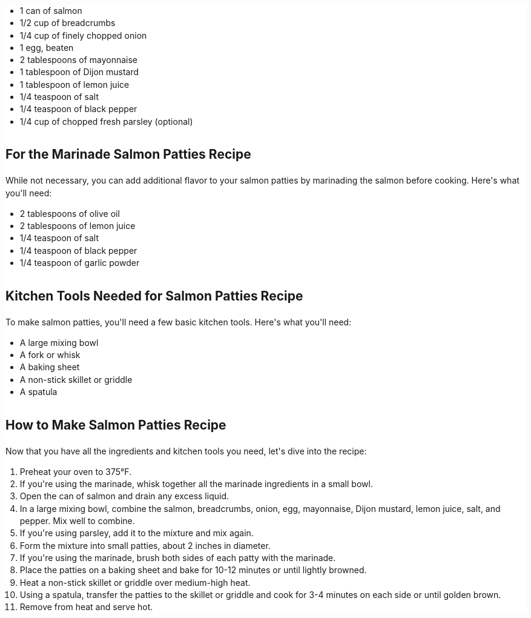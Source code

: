 <ul>
  <li>1 can of salmon</li>
  <li>1/2 cup of breadcrumbs</li>
  <li>1/4 cup of finely chopped onion</li>
  <li>1 egg, beaten</li>
  <li>2 tablespoons of mayonnaise</li>
  <li>1 tablespoon of Dijon mustard</li>
  <li>1 tablespoon of lemon juice</li>
  <li>1/4 teaspoon of salt</li>
  <li>1/4 teaspoon of black pepper</li>
  <li>1/4 cup of chopped fresh parsley (optional)</li>
</ul>

<h2>For the Marinade Salmon Patties Recipe</h2>

<p>While not necessary, you can add additional flavor to your salmon patties by marinading the salmon before cooking. Here's what you'll need:</p>

<ul>
  <li>2 tablespoons of olive oil</li>
  <li>2 tablespoons of lemon juice</li>
  <li>1/4 teaspoon of salt</li>
  <li>1/4 teaspoon of black pepper</li>
  <li>1/4 teaspoon of garlic powder</li>
</ul>

<h2>Kitchen Tools Needed for Salmon Patties Recipe</h2>

<p>To make salmon patties, you'll need a few basic kitchen tools. Here's what you'll need:</p>

<ul>
  <li>A large mixing bowl</li>
  <li>A fork or whisk</li>
  <li>A baking sheet</li>
  <li>A non-stick skillet or griddle</li>
  <li>A spatula</li>
</ul>

<h2>How to Make Salmon Patties Recipe</h2>

<p>Now that you have all the ingredients and kitchen tools you need, let's dive into the recipe:</p>

<ol>
  <li>Preheat your oven to 375°F.</li>
  <li>If you're using the marinade, whisk together all the marinade ingredients in a small bowl.</li>
  <li>Open the can of salmon and drain any excess liquid.</li>
  <li>In a large mixing bowl, combine the salmon, breadcrumbs, onion, egg, mayonnaise, Dijon mustard, lemon juice, salt, and pepper. Mix well to combine.</li>
  <li>If you're using parsley, add it to the mixture and mix again.</li>
  <li>Form the mixture into small patties, about 2 inches in diameter.</li>
  <li>If you're using the marinade, brush both sides of each patty with the marinade.</li>
  <li>Place the patties on a baking sheet and bake for 10-12 minutes or until lightly browned.</li>
  <li>Heat a non-stick skillet or griddle over medium-high heat.</li>
  <li>Using a spatula, transfer the patties to the skillet or griddle and cook for 3-4 minutes on each side or until golden brown.</li>
  <li>Remove from heat and serve hot.</li>
</ol>
